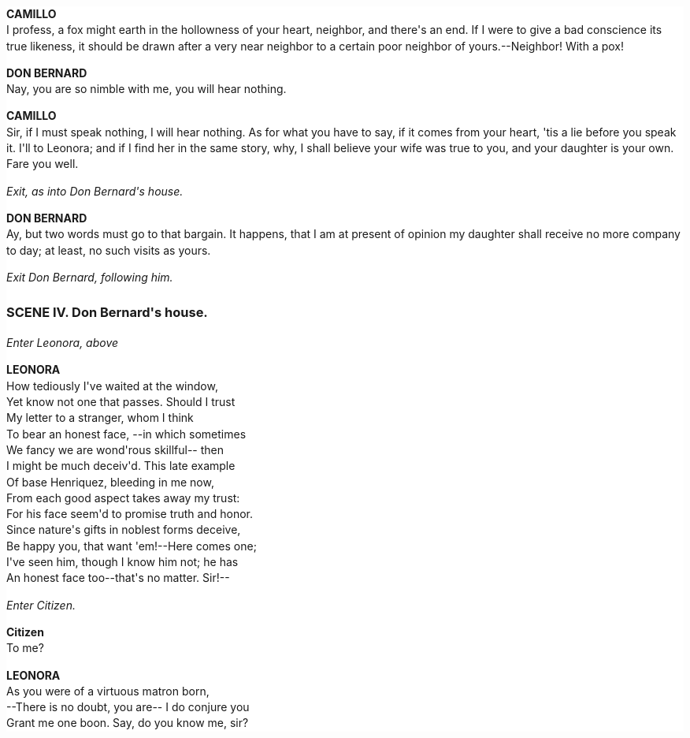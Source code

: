 **CAMILLO**  
I profess, a fox might earth in the hollowness of your
heart, neighbor, and there's an end. If I were to give a
bad conscience its true likeness, it should be drawn after
a very near neighbor to a certain poor neighbor of
yours.--Neighbor! With a pox!

**DON BERNARD**  
Nay, you are so nimble with me, you will hear nothing.

**CAMILLO**  
Sir, if I must speak nothing, I will hear nothing. As for
what you have to say, if it comes from your heart, 'tis a
lie before you speak it. I'll to Leonora; and if I find
her in the same story, why, I shall believe your wife was
true to you, and your daughter is your own. Fare you well.

*Exit, as into Don Bernard's house.*

**DON BERNARD**  
Ay, but two words must go to that bargain. It happens,
that I am at present of opinion my daughter shall receive
no more company to day; at least, no such visits as yours.


*Exit Don Bernard, following him.*

### SCENE IV. Don Bernard's house.

*Enter Leonora, above*

**LEONORA**  
How tediously I've waited at the window,  
Yet know not one that passes. Should I trust  
My letter to a stranger, whom I think  
To bear an honest face, --in which sometimes  
We fancy we are wond'rous skillful-- then  
I might be much deceiv'd. This late example  
Of base Henriquez, bleeding in me now,  
From each good aspect takes away my trust:  
For his face seem'd to promise truth and honor.  
Since nature's gifts in noblest forms deceive,  
Be happy you, that want 'em!--Here comes one;  
I've seen him, though I know him not; he has  
An honest face too--that's no matter. Sir!--

*Enter Citizen.*

**Citizen**  
To me?

**LEONORA**  
As you were of a virtuous matron born,  
--There is no doubt, you are-- I do conjure you  
Grant me one boon. Say, do you know me, sir?
